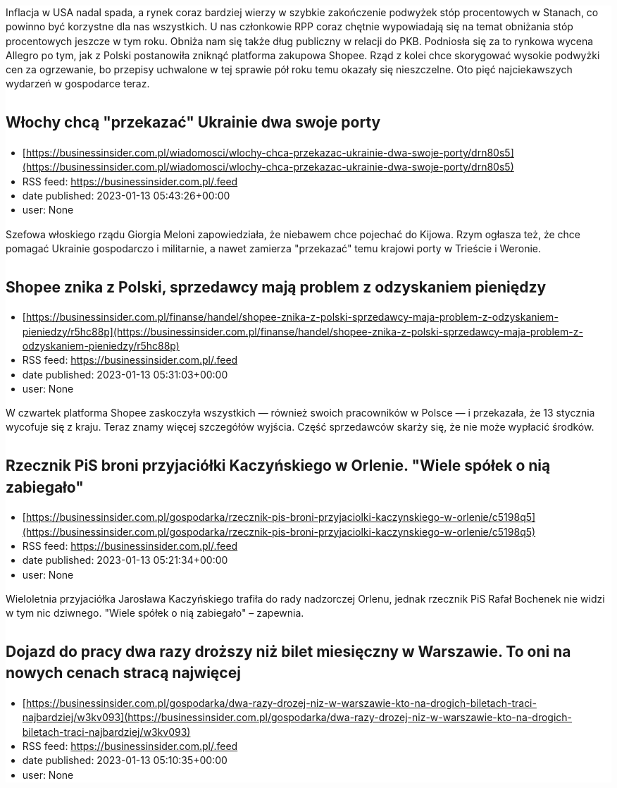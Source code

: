 Inflacja w USA nadal spada, a rynek coraz bardziej wierzy w szybkie zakończenie podwyżek stóp procentowych w Stanach, co powinno być korzystne dla nas wszystkich. U nas członkowie RPP coraz chętnie wypowiadają się na temat obniżania stóp procentowych jeszcze w tym roku. Obniża nam się także dług publiczny w relacji do PKB. Podniosła się za to rynkowa wycena Allegro po tym, jak z Polski postanowiła zniknąć platforma zakupowa Shopee. Rząd z kolei chce skorygować wysokie podwyżki cen za ogrzewanie, bo przepisy uchwalone w tej sprawie pół roku temu okazały się nieszczelne. Oto pięć najciekawszych wydarzeń w gospodarce teraz.

## Włochy chcą "przekazać" Ukrainie dwa swoje porty
 - [https://businessinsider.com.pl/wiadomosci/wlochy-chca-przekazac-ukrainie-dwa-swoje-porty/drn80s5](https://businessinsider.com.pl/wiadomosci/wlochy-chca-przekazac-ukrainie-dwa-swoje-porty/drn80s5)
 - RSS feed: https://businessinsider.com.pl/.feed
 - date published: 2023-01-13 05:43:26+00:00
 - user: None

Szefowa włoskiego rządu Giorgia Meloni zapowiedziała, że niebawem chce pojechać do Kijowa. Rzym ogłasza też, że chce pomagać Ukrainie gospodarczo i militarnie, a nawet zamierza "przekazać" temu krajowi porty w Trieście i Weronie.

## Shopee znika z Polski, sprzedawcy mają problem z odzyskaniem pieniędzy
 - [https://businessinsider.com.pl/finanse/handel/shopee-znika-z-polski-sprzedawcy-maja-problem-z-odzyskaniem-pieniedzy/r5hc88p](https://businessinsider.com.pl/finanse/handel/shopee-znika-z-polski-sprzedawcy-maja-problem-z-odzyskaniem-pieniedzy/r5hc88p)
 - RSS feed: https://businessinsider.com.pl/.feed
 - date published: 2023-01-13 05:31:03+00:00
 - user: None

W czwartek platforma Shopee zaskoczyła wszystkich — również swoich pracowników w Polsce — i przekazała, że 13 stycznia wycofuje się z kraju. Teraz znamy więcej szczegółów wyjścia. Część sprzedawców skarży się, że nie może wypłacić środków.

## Rzecznik PiS broni przyjaciółki Kaczyńskiego w Orlenie. "Wiele spółek o nią zabiegało"
 - [https://businessinsider.com.pl/gospodarka/rzecznik-pis-broni-przyjaciolki-kaczynskiego-w-orlenie/c5198q5](https://businessinsider.com.pl/gospodarka/rzecznik-pis-broni-przyjaciolki-kaczynskiego-w-orlenie/c5198q5)
 - RSS feed: https://businessinsider.com.pl/.feed
 - date published: 2023-01-13 05:21:34+00:00
 - user: None

Wieloletnia przyjaciółka Jarosława Kaczyńskiego trafiła do rady nadzorczej Orlenu, jednak rzecznik PiS Rafał Bochenek nie widzi w tym nic dziwnego. "Wiele spółek o nią zabiegało" – zapewnia.

## Dojazd do pracy dwa razy droższy niż bilet miesięczny w Warszawie. To oni na nowych cenach stracą najwięcej
 - [https://businessinsider.com.pl/gospodarka/dwa-razy-drozej-niz-w-warszawie-kto-na-drogich-biletach-traci-najbardziej/w3kv093](https://businessinsider.com.pl/gospodarka/dwa-razy-drozej-niz-w-warszawie-kto-na-drogich-biletach-traci-najbardziej/w3kv093)
 - RSS feed: https://businessinsider.com.pl/.feed
 - date published: 2023-01-13 05:10:35+00:00
 - user: None
